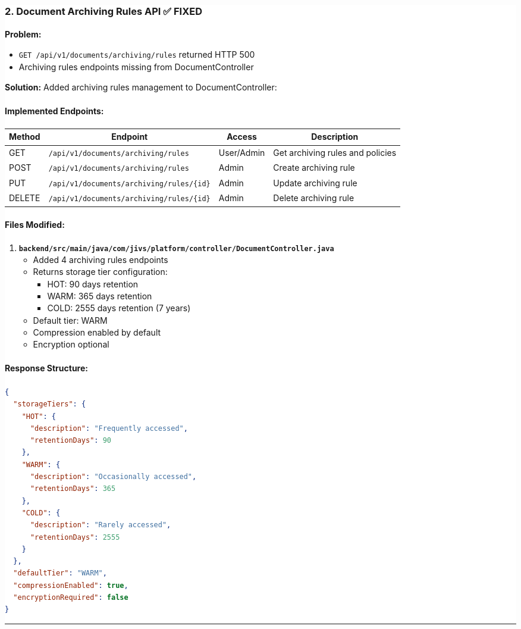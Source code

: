 
### 2. Document Archiving Rules API ✅ FIXED

**Problem:**
- `GET /api/v1/documents/archiving/rules` returned HTTP 500
- Archiving rules endpoints missing from DocumentController

**Solution:**
Added archiving rules management to DocumentController:

#### Implemented Endpoints:

| Method | Endpoint | Access | Description |
|--------|----------|--------|-------------|
| GET | `/api/v1/documents/archiving/rules` | User/Admin | Get archiving rules and policies |
| POST | `/api/v1/documents/archiving/rules` | Admin | Create archiving rule |
| PUT | `/api/v1/documents/archiving/rules/{id}` | Admin | Update archiving rule |
| DELETE | `/api/v1/documents/archiving/rules/{id}` | Admin | Delete archiving rule |

#### Files Modified:
1. **`backend/src/main/java/com/jivs/platform/controller/DocumentController.java`**
   - Added 4 archiving rules endpoints
   - Returns storage tier configuration:
     - HOT: 90 days retention
     - WARM: 365 days retention
     - COLD: 2555 days retention (7 years)
   - Default tier: WARM
   - Compression enabled by default
   - Encryption optional

#### Response Structure:
```json
{
  "storageTiers": {
    "HOT": {
      "description": "Frequently accessed",
      "retentionDays": 90
    },
    "WARM": {
      "description": "Occasionally accessed",
      "retentionDays": 365
    },
    "COLD": {
      "description": "Rarely accessed",
      "retentionDays": 2555
    }
  },
  "defaultTier": "WARM",
  "compressionEnabled": true,
  "encryptionRequired": false
}
```

---